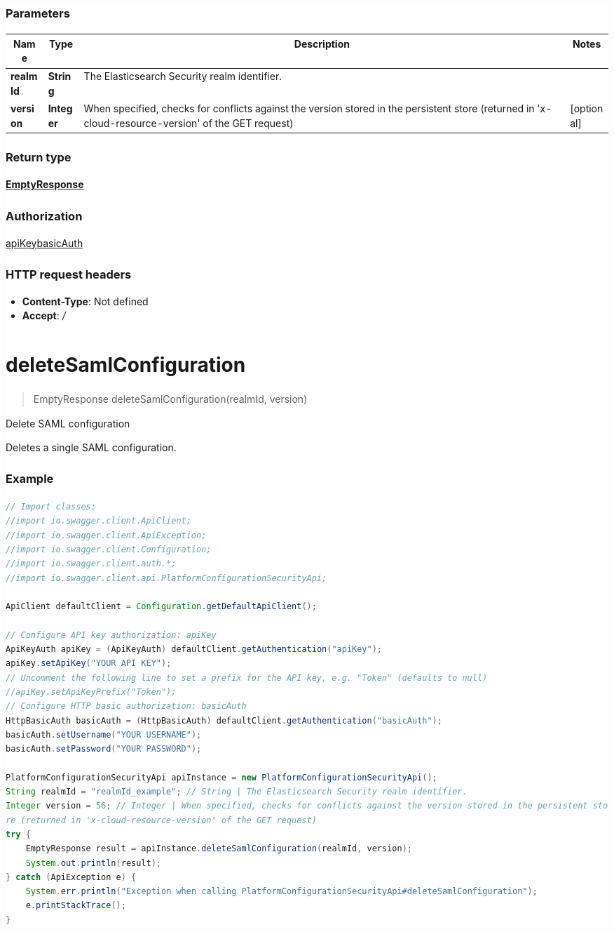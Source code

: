 ### Parameters

Name | Type | Description  | Notes
------------- | ------------- | ------------- | -------------
 **realmId** | **String**| The Elasticsearch Security realm identifier. |
 **version** | **Integer**| When specified, checks for conflicts against the version stored in the persistent store (returned in &#x27;x-cloud-resource-version&#x27; of the GET request) | [optional]

### Return type

[**EmptyResponse**](EmptyResponse.md)

### Authorization

[apiKey](../README.md#apiKey)[basicAuth](../README.md#basicAuth)

### HTTP request headers

 - **Content-Type**: Not defined
 - **Accept**: */*

<a name="deleteSamlConfiguration"></a>
# **deleteSamlConfiguration**
> EmptyResponse deleteSamlConfiguration(realmId, version)

Delete SAML configuration

Deletes a single SAML configuration.

### Example
```java
// Import classes:
//import io.swagger.client.ApiClient;
//import io.swagger.client.ApiException;
//import io.swagger.client.Configuration;
//import io.swagger.client.auth.*;
//import io.swagger.client.api.PlatformConfigurationSecurityApi;

ApiClient defaultClient = Configuration.getDefaultApiClient();

// Configure API key authorization: apiKey
ApiKeyAuth apiKey = (ApiKeyAuth) defaultClient.getAuthentication("apiKey");
apiKey.setApiKey("YOUR API KEY");
// Uncomment the following line to set a prefix for the API key, e.g. "Token" (defaults to null)
//apiKey.setApiKeyPrefix("Token");
// Configure HTTP basic authorization: basicAuth
HttpBasicAuth basicAuth = (HttpBasicAuth) defaultClient.getAuthentication("basicAuth");
basicAuth.setUsername("YOUR USERNAME");
basicAuth.setPassword("YOUR PASSWORD");

PlatformConfigurationSecurityApi apiInstance = new PlatformConfigurationSecurityApi();
String realmId = "realmId_example"; // String | The Elasticsearch Security realm identifier.
Integer version = 56; // Integer | When specified, checks for conflicts against the version stored in the persistent store (returned in 'x-cloud-resource-version' of the GET request)
try {
    EmptyResponse result = apiInstance.deleteSamlConfiguration(realmId, version);
    System.out.println(result);
} catch (ApiException e) {
    System.err.println("Exception when calling PlatformConfigurationSecurityApi#deleteSamlConfiguration");
    e.printStackTrace();
}
```
